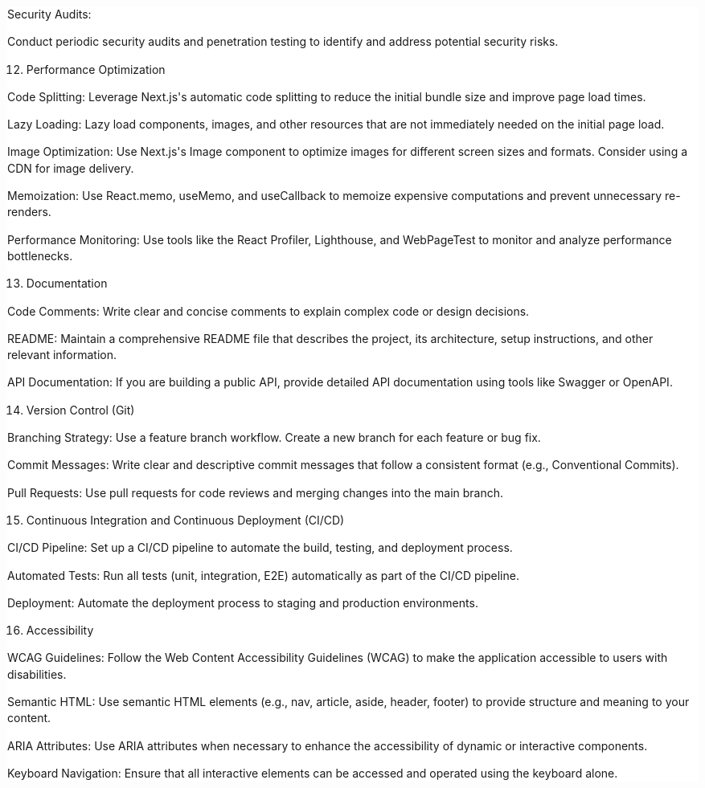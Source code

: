 Security Audits:

Conduct periodic security audits and penetration testing to identify and address potential security risks.

12. Performance Optimization

Code Splitting: Leverage Next.js's automatic code splitting to reduce the initial bundle size and improve page load times.

Lazy Loading: Lazy load components, images, and other resources that are not immediately needed on the initial page load.

Image Optimization: Use Next.js's Image component to optimize images for different screen sizes and formats. Consider using a CDN for image delivery.

Memoization: Use React.memo, useMemo, and useCallback to memoize expensive computations and prevent unnecessary re-renders.

Performance Monitoring: Use tools like the React Profiler, Lighthouse, and WebPageTest to monitor and analyze performance bottlenecks.

13. Documentation

Code Comments: Write clear and concise comments to explain complex code or design decisions.

README: Maintain a comprehensive README file that describes the project, its architecture, setup instructions, and other relevant information.

API Documentation: If you are building a public API, provide detailed API documentation using tools like Swagger or OpenAPI.

14. Version Control (Git)

Branching Strategy: Use a feature branch workflow. Create a new branch for each feature or bug fix.

Commit Messages: Write clear and descriptive commit messages that follow a consistent format (e.g., Conventional Commits).

Pull Requests: Use pull requests for code reviews and merging changes into the main branch.

15. Continuous Integration and Continuous Deployment (CI/CD)

CI/CD Pipeline: Set up a CI/CD pipeline to automate the build, testing, and deployment process.

Automated Tests: Run all tests (unit, integration, E2E) automatically as part of the CI/CD pipeline.

Deployment: Automate the deployment process to staging and production environments.

16. Accessibility

WCAG Guidelines: Follow the Web Content Accessibility Guidelines (WCAG) to make the application accessible to users with disabilities.

Semantic HTML: Use semantic HTML elements (e.g., nav, article, aside, header, footer) to provide structure and meaning to your content.

ARIA Attributes: Use ARIA attributes when necessary to enhance the accessibility of dynamic or interactive components.

Keyboard Navigation: Ensure that all interactive elements can be accessed and operated using the keyboard alone.
